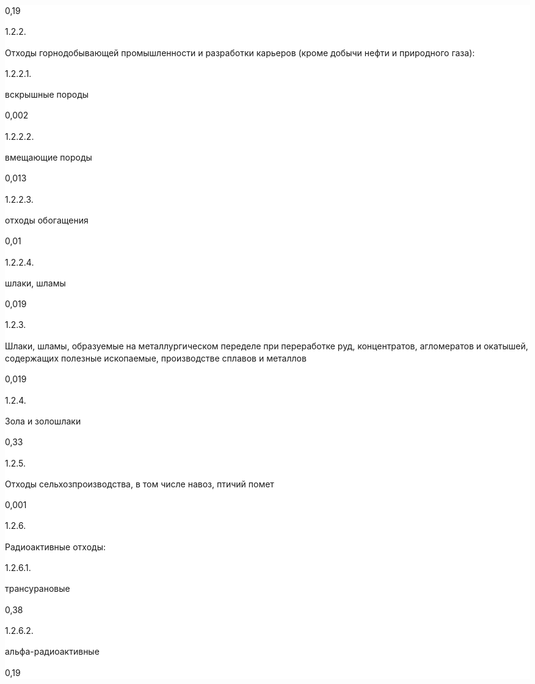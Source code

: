 0,19

1.2.2.

Отходы горнодобывающей промышленности и разработки карьеров (кроме добычи нефти и природного газа):

1.2.2.1.

вскрышные породы

0,002

1.2.2.2.

вмещающие породы

0,013

1.2.2.3.

отходы обогащения

0,01

1.2.2.4.

шлаки, шламы

0,019

1.2.3.

Шлаки, шламы, образуемые на металлургическом переделе при переработке руд, концентратов, агломератов и окатышей, содержащих полезные ископаемые, производстве сплавов и металлов

0,019

1.2.4.

Зола и золошлаки

0,33

1.2.5.

Отходы сельхозпроизводства, в том числе навоз, птичий помет

0,001

1.2.6.

Радиоактивные отходы:

1.2.6.1.

трансурановые

0,38

1.2.6.2.

альфа-радиоактивные

0,19
